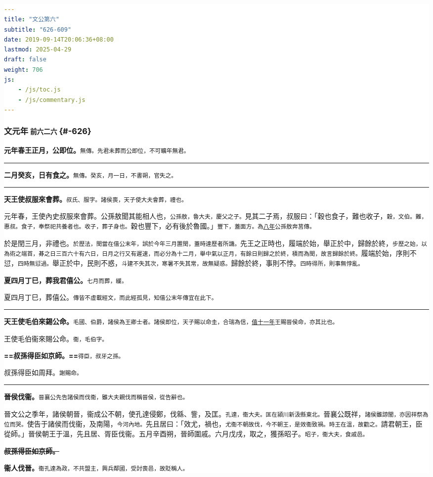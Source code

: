 ```yaml
---
title: "文公第六"
subtitle: "626-609"
date: 2019-09-14T20:06:36+08:00
lastmod: 2025-04-29
draft: false
weight: 706
js:
    - /js/toc.js
    - /js/commentary.js
---
```



### 文元年 <small>前六二六</small> {#-626}

**元年春王正月，公即位。**<small>無傳。先君未葬而公即位，不可曠年無君。</small>

---

**二月癸亥，日有食之。**<small>無傳。癸亥，月一日，不書朔，官失之。</small>

---

**天王使叔服來會葬。**<small>叔氏、服字。諸侯喪，天子使大夫會葬，禮也。</small>

元年春，王使內史叔服來會葬。公孫敖聞其能相人也，<small>公孫敖，魯大夫，慶父之子。</small>見其二子焉，叔服曰：「穀也食子，難也收子，<small>穀，文伯。難，惠叔。食子，奉祭祀共養者也。收子，葬子身也。</small>穀也豐下，必有後於魯國。」<small>豐下，蓋面方。為[八年](#-619)公孫敖奔莒傳。</small>

於是閏三月，非禮也。<small>於歷法，閏當在僖公末年，誤於今年三月置閏，蓋時達歷者所譏。</small>先王之正時也，履端於始，舉正於中，歸餘於終，<small>步歷之始，以為術之端首，朞之日三百六十有六日，日月之行又有遲速，而必分為十二月，舉中氣以正月，有餘日則歸之於終，積而為閏，故言歸餘於終。</small>履端於始，序則不愆，<small>四時無愆過。</small>舉正於中，民則不惑，<small>斗建不失其次，寒暑不失其常，故無疑惑。</small>歸餘於終，事則不悖。<small>四時得所，則事無悖亂。</small>

**夏四月丁巳，葬我君僖公。**<small>七月而葬，緩。</small>

夏四月丁巳，葬僖公。<small>傳皆不虛載經文，而此經孤見，知僖公末年傳宜在此下。</small>

---

**天王使毛伯來錫公命。**<small>毛國、伯爵，諸侯為王卿士者。諸侯即位，天子賜以命圭，合瑞為信，[僖十一年](../05/#-649)王賜晉侯命，亦其比也。</small>

王使毛伯衞來賜公命。<small>衞，毛伯字。</small>

**==叔孫得臣如京師。==**<small>得臣，叔牙之孫。</small>

叔孫得臣如周拜。<small>謝賜命。</small>

---

**晉侯伐衞。**<small>晉襄公先告諸侯而伐衞，雖大夫親伐而稱晉侯，從告辭也。</small>

晉文公之季年，諸侯朝晉，衞成公不朝，使孔達侵鄭，伐緜、訾，及匡。<small>孔達，衞大夫。匡在潁川新汲縣東北。</small>晉襄公既祥，<small>諸侯雖諒闇，亦因祥祭為位而哭。</small>使告于諸侯而伐衞，及南陽，<small>今河內地。</small>先且居曰：「效尤，禍也，<small>尤衞不朝故伐，今不朝王，是效衞致禍。時王在溫，故勸之。</small>請君朝王，臣從師。」晉侯朝王于溫，先且居、胥臣伐衞。五月辛酉朔，晉師圍戚。六月戊戌，取之，獲孫昭子。<small>昭子，衞大夫，食戚邑。</small>

**~~叔孫得臣如京師。~~**

**衞人伐晉。**<small>衞孔達為政，不共盟主，興兵鄰國，受討喪邑，故貶稱人。</small>

